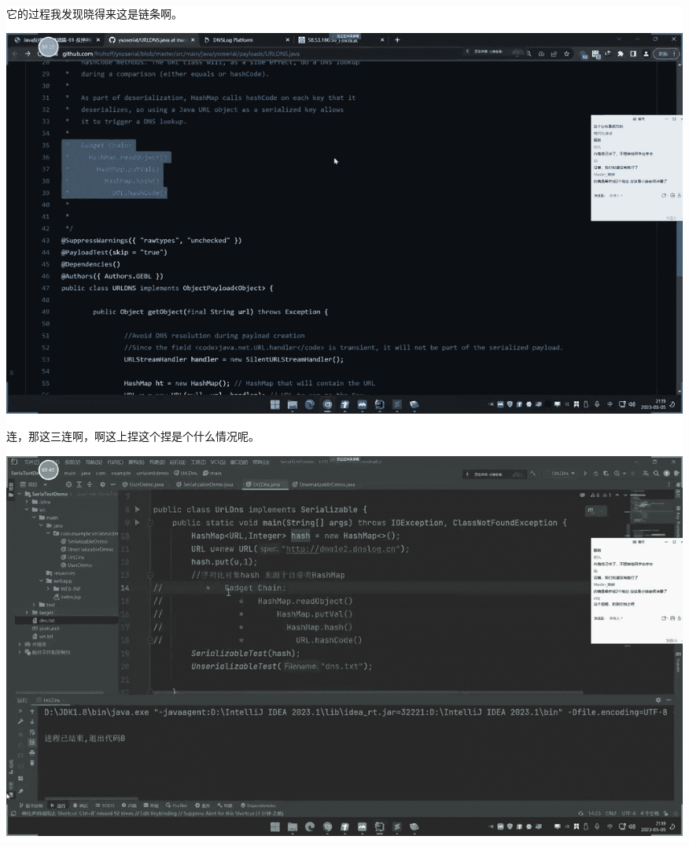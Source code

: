 它的过程我发现晓得来这是链条啊。

![](img/8e001ed0233ce08a104ed89af096e536_140.png)

连，那这三连啊，啊这上捏这个捏是个什么情况呢。

![](img/8e001ed0233ce08a104ed89af096e536_142.png)
